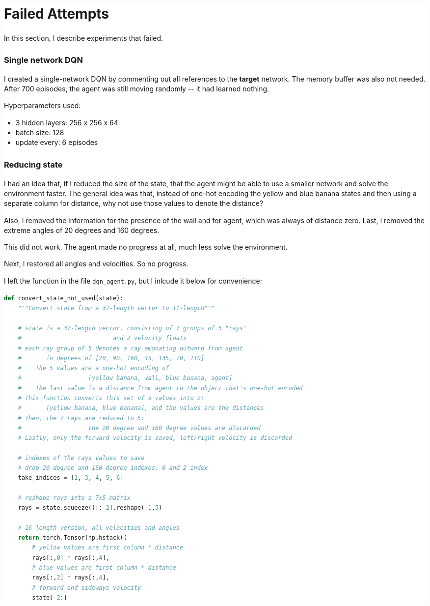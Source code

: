 <a id="failed-attempts"></a>
# Failed Attempts

In this section, I describe experiments that failed.

<a id="single-network-dqn"></a>
### Single network DQN

I created a single-network DQN by commenting out all references to the **target** network. The memory buffer was also not needed. After 700 episodes, the agent was still moving randomly -- it had learned nothing.

Hyperparameters used:
* 3 hidden layers: 256 x 256 x 64
* batch size: 128
* update every: 6 episodes

<a id="reducing-state"></a>
### Reducing state

I had an idea that, if I reduced the size of the state, that the agent might be able to use a smaller network and solve the environment faster. The general idea was that, instead of one-hot encoding the yellow and blue banana states and then using a separate column for distance, why not use those values to denote the distance? 

Also, I removed the information for the presence of the wall and for agent, which was always of distance zero. Last, I removed the extreme angles of 20 degrees and 160 degrees.

This did not work. The agent made no progress at all, much less solve the environment.

Next, I restored all angles and velocities. So no progress.

I left the function in the file `dqn_agent.py`, but I inlcude it below for convenience:

```python
def convert_state_not_used(state):
    """Convert state from a 37-length vector to 11-length"""

    # state is a 37-length vector, consisting of 7 groups of 5 "rays" 
    #                          and 2 velocity floats
    # each ray group of 5 denotes a ray emanating outward from agent
    #       in degrees of [20, 90, 160, 45, 135, 70, 110]
    #    The 5 values are a one-hot encoding of 
    #                   [yellow banana, wall, blue banana, agent]
    #    The last value is a distance from agent to the object that's one-hot encoded
    # This function converts this set of 5 values into 2:
    #       [yellow banana, blue banana], and the values are the distances
    # Then, the 7 rays are reduced to 5: 
    #                   the 20 degree and 160 degree values are discarded
    # Lastly, only the forward velocity is saved, left/right velocity is discarded

    # indexes of the rays values to save
    # drop 20-degree and 160-degree indexes: 0 and 2 index
    take_indices = [1, 3, 4, 5, 6]

    # reshape rays into a 7x5 matrix
    rays = state.squeeze()[:-2].reshape(-1,5)

    # 16-length version, all velocities and angles
    return torch.Tensor(np.hstack((
        # yellow values are first column * distance
        rays[:,0] * rays[:,4],
        # blue values are first column * distance
        rays[:,2] * rays[:,4],
        # forward and sideways velocity
        state[-2:]
```